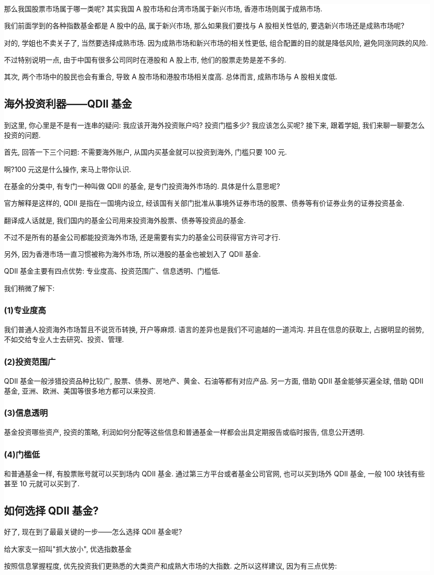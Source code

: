 那么我国股票市场属于哪一类呢? 其实我国 A 股市场和台湾市场属于新兴市场, 香港市场则属于成熟市场.

我们前面学到的各种指数基金都是 A 股中的品, 属于新兴市场, 那么如果我们要找与 A 股相关性低的, 要选新兴市场还是成熟市场呢?

对的, 学姐也不卖关子了, 当然要选择成熟市场. 因为成熟市场和新兴市场的相关性更低, 组合配置的目的就是降低风险, 避免同涨同跌的风险.

不过特别说明一点, 由于中国有很多公司同时在港股和 A 股上市, 他们的股票走势是差不多的.

其次, 两个市场中的股民也会有重合, 导致 A 股市场和港股市场相关度高. 总体而言, 成熟市场与 A 股相关度低.

## 海外投资利器——QDII 基金

到这里, 你心里是不是有一连串的疑问: 我应该开海外投资账户吗? 投资门槛多少? 我应该怎么买呢? 接下来, 跟着学姐, 我们来聊一聊要怎么投资的问题.

首先, 回答一下三个问题: 不需要海外账户, 从国内买基金就可以投资到海外, 门槛只要 100 元.

啊?100 元这是什么操作, 来马上带你认识.

在基金的分类中, 有专门一种叫做 QDII 的基金, 是专门投资海外市场的. 具体是什么意思呢?

官方解释是这样的, QDII 是指在一国境内设立, 经该国有关部门批准从事境外证券市场的股票、债券等有价证券业务的证券投资基金.

翻译成人话就是, 我们国内的基金公司用来投资海外股票、债券等投资品的基金.

不过不是所有的基金公司都能投资海外市场, 还是需要有实力的基金公司获得官方许可才行.

另外, 因为香港市场一直习惯被称为海外市场, 所以港股的基金也被划入了 QDII 基金.

QDII 基金主要有四点优势: 专业度高、投资范围广、信息透明、门槛低.

我们稍微了解下:

### (1)专业度高

我们普通人投资海外市场暂且不说货币转换, 开户等麻烦. 语言的差异也是我们不可逾越的一道鸿沟. 并且在信息的获取上, 占据明显的弱势, 不如交给专业人士去研究、投资、管理.

### (2)投资范围广

QDII 基金一般涉猎投资品种比较广, 股票、债券、房地产、黄金、石油等都有对应产品. 另一方面, 借助 QDII 基金能够买遍全球, 借助 QDII 基金, 亚洲、欧洲、美国等很多地方都可以来投资.

### (3)信息透明

基金投资哪些资产, 投资的策略, 利润如何分配等这些信息和普通基金一样都会出具定期报告或临时报告, 信息公开透明.

### (4)门槛低

和普通基金一样, 有股票账号就可以买到场内 QDII 基金. 通过第三方平台或者基金公司官网, 也可以买到场外 QDII 基金, 一般 100 块钱有些甚至 10 元就可以买到了.

## 如何选择 QDII 基金?

好了, 现在到了最最关键的一步——怎么选择 QDII 基金呢?

给大家支一招叫"抓大放小", 优选指数基金

按照信息掌握程度, 优先投资我们更熟悉的大类资产和成熟大市场的大指数. 之所以这样建议, 因为有三点优势:
